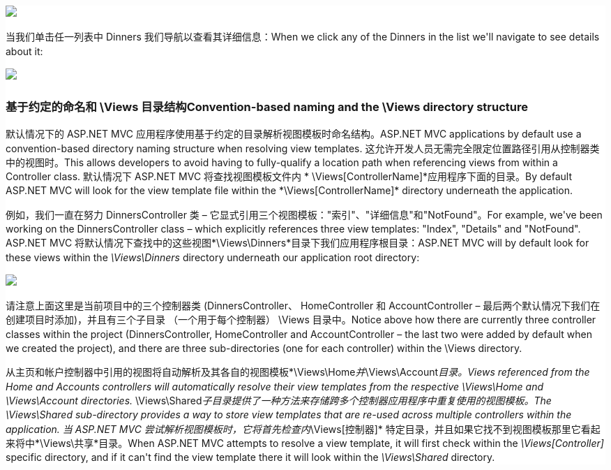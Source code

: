![](use-controllers-and-views-to-implement-a-listingdetails-ui/_static/image24.png)

<span data-ttu-id="e4b2b-274">当我们单击任一列表中 Dinners 我们导航以查看其详细信息：</span><span class="sxs-lookup"><span data-stu-id="e4b2b-274">When we click any of the Dinners in the list we'll navigate to see details about it:</span></span>

![](use-controllers-and-views-to-implement-a-listingdetails-ui/_static/image25.png)

### <a name="convention-based-naming-and-the-views-directory-structure"></a><span data-ttu-id="e4b2b-275">基于约定的命名和 \Views 目录结构</span><span class="sxs-lookup"><span data-stu-id="e4b2b-275">Convention-based naming and the \Views directory structure</span></span>

<span data-ttu-id="e4b2b-276">默认情况下的 ASP.NET MVC 应用程序使用基于约定的目录解析视图模板时命名结构。</span><span class="sxs-lookup"><span data-stu-id="e4b2b-276">ASP.NET MVC applications by default use a convention-based directory naming structure when resolving view templates.</span></span> <span data-ttu-id="e4b2b-277">这允许开发人员无需完全限定位置路径引用从控制器类中的视图时。</span><span class="sxs-lookup"><span data-stu-id="e4b2b-277">This allows developers to avoid having to fully-qualify a location path when referencing views from within a Controller class.</span></span> <span data-ttu-id="e4b2b-278">默认情况下 ASP.NET MVC 将查找视图模板文件内 \* \Views\[ControllerName]\*应用程序下面的目录。</span><span class="sxs-lookup"><span data-stu-id="e4b2b-278">By default ASP.NET MVC will look for the view template file within the \*\Views\[ControllerName]\* directory underneath the application.</span></span>

<span data-ttu-id="e4b2b-279">例如，我们一直在努力 DinnersController 类 – 它显式引用三个视图模板："索引"、"详细信息"和"NotFound"。</span><span class="sxs-lookup"><span data-stu-id="e4b2b-279">For example, we've been working on the DinnersController class – which explicitly references three view templates: "Index", "Details" and "NotFound".</span></span> <span data-ttu-id="e4b2b-280">ASP.NET MVC 将默认情况下查找中的这些视图*\Views\Dinners*目录下我们应用程序根目录：</span><span class="sxs-lookup"><span data-stu-id="e4b2b-280">ASP.NET MVC will by default look for these views within the *\Views\Dinners* directory underneath our application root directory:</span></span>

![](use-controllers-and-views-to-implement-a-listingdetails-ui/_static/image26.png)

<span data-ttu-id="e4b2b-281">请注意上面这里是当前项目中的三个控制器类 (DinnersController、 HomeController 和 AccountController – 最后两个默认情况下我们在创建项目时添加)，并且有三个子目录 （一个用于每个控制器） \Views 目录中。</span><span class="sxs-lookup"><span data-stu-id="e4b2b-281">Notice above how there are currently three controller classes within the project (DinnersController, HomeController and AccountController – the last two were added by default when we created the project), and there are three sub-directories (one for each controller) within the \Views directory.</span></span>

<span data-ttu-id="e4b2b-282">从主页和帐户控制器中引用的视图将自动解析及其各自的视图模板*\Views\Home*并*\Views\Account*目录。</span><span class="sxs-lookup"><span data-stu-id="e4b2b-282">Views referenced from the Home and Accounts controllers will automatically resolve their view templates from the respective *\Views\Home* and *\Views\Account* directories.</span></span> <span data-ttu-id="e4b2b-283">*\Views\Shared*子目录提供了一种方法来存储跨多个控制器应用程序中重复使用的视图模板。</span><span class="sxs-lookup"><span data-stu-id="e4b2b-283">The *\Views\Shared* sub-directory provides a way to store view templates that are re-used across multiple controllers within the application.</span></span> <span data-ttu-id="e4b2b-284">当 ASP.NET MVC 尝试解析视图模板时，它将首先检查内*\Views\[控制器]* 特定目录，并且如果它找不到视图模板那里它看起来将中*\Views\共享*目录。</span><span class="sxs-lookup"><span data-stu-id="e4b2b-284">When ASP.NET MVC attempts to resolve a view template, it will first check within the *\Views\[Controller]* specific directory, and if it can't find the view template there it will look within the *\Views\Shared* directory.</span></span>
